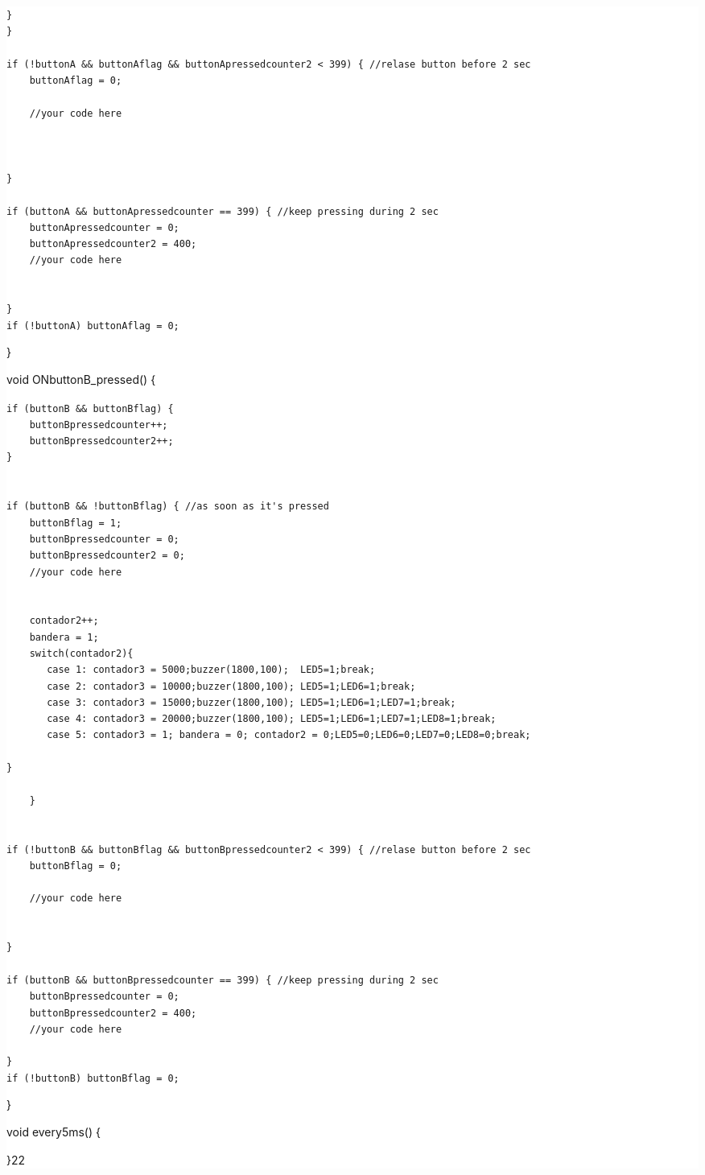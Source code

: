     }
    }

    if (!buttonA && buttonAflag && buttonApressedcounter2 < 399) { //relase button before 2 sec
        buttonAflag = 0;

        //your code here
       
        

    }

    if (buttonA && buttonApressedcounter == 399) { //keep pressing during 2 sec
        buttonApressedcounter = 0;
        buttonApressedcounter2 = 400;
        //your code here
     

    }
    if (!buttonA) buttonAflag = 0;

}

void ONbuttonB_pressed() {

    if (buttonB && buttonBflag) {
        buttonBpressedcounter++;
        buttonBpressedcounter2++;
    }


    if (buttonB && !buttonBflag) { //as soon as it's pressed
        buttonBflag = 1;
        buttonBpressedcounter = 0;
        buttonBpressedcounter2 = 0;
        //your code here
        
        
        contador2++;
        bandera = 1;
        switch(contador2){
           case 1: contador3 = 5000;buzzer(1800,100);  LED5=1;break;
           case 2: contador3 = 10000;buzzer(1800,100); LED5=1;LED6=1;break;
           case 3: contador3 = 15000;buzzer(1800,100); LED5=1;LED6=1;LED7=1;break;
           case 4: contador3 = 20000;buzzer(1800,100); LED5=1;LED6=1;LED7=1;LED8=1;break;
           case 5: contador3 = 1; bandera = 0; contador2 = 0;LED5=0;LED6=0;LED7=0;LED8=0;break;
           
    }
       
        }


    if (!buttonB && buttonBflag && buttonBpressedcounter2 < 399) { //relase button before 2 sec
        buttonBflag = 0;

        //your code here


    }

    if (buttonB && buttonBpressedcounter == 399) { //keep pressing during 2 sec
        buttonBpressedcounter = 0;
        buttonBpressedcounter2 = 400;
        //your code here

    }
    if (!buttonB) buttonBflag = 0;

}

void every5ms() {

}22
